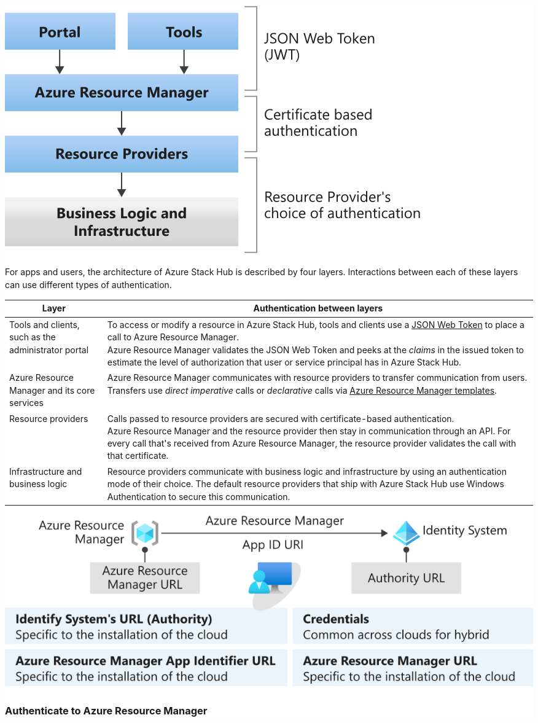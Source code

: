 ![Identity between layers of Azure Stack Hub](media/azure-stack-identity-overview/identity-layers.svg)

For apps and users, the architecture of Azure Stack Hub is described by four layers. Interactions between each of these layers can use different types of authentication.

|Layer    |Authentication between layers  |
|---------|---------|
|Tools and clients, such as the administrator portal     | To access or modify a resource in Azure Stack Hub, tools and clients use a [JSON Web Token](/azure/active-directory/develop/active-directory-token-and-claims) to place a call to Azure Resource Manager. <br>Azure Resource Manager validates the JSON Web Token and peeks at the *claims* in the issued token to estimate the level of authorization that user or service principal has in Azure Stack Hub. |
|Azure Resource Manager and its core services     |Azure Resource Manager communicates with resource providers to transfer communication from users. <br> Transfers use *direct imperative* calls or *declarative* calls via [Azure Resource Manager templates](../user/azure-stack-arm-templates.md).|
|Resource providers     |Calls passed to resource providers are secured with certificate-based authentication. <br>Azure Resource Manager and the resource provider then stay in communication through an API. For every call that's received from Azure Resource Manager, the resource provider validates the call with that certificate.|
|Infrastructure and business logic     |Resource providers communicate with business logic and infrastructure by using an authentication mode of their choice. The default resource providers that ship with Azure Stack Hub use Windows Authentication to secure this communication.|

![Information needed for authentication](media/azure-stack-identity-overview/authentication.svg)

### Authenticate to Azure Resource Manager
